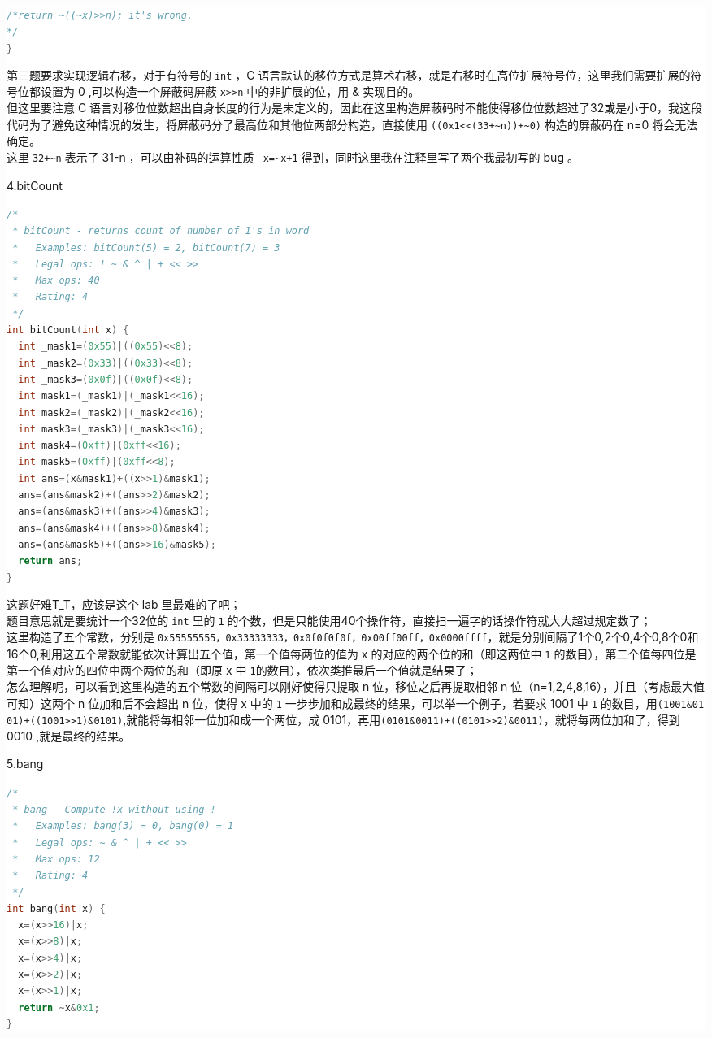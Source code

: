 ```C
/*return ~((~x)>>n); it's wrong.
*/ 
}
```

第三题要求实现逻辑右移，对于有符号的 `int` ，C 语言默认的移位方式是算术右移，就是右移时在高位扩展符号位，这里我们需要扩展的符号位都设置为 0 ,可以构造一个屏蔽码屏蔽 `x>>n` 中的非扩展的位，用 & 实现目的。   
但这里要注意 C 语言对移位位数超出自身长度的行为是未定义的，因此在这里构造屏蔽码时不能使得移位位数超过了32或是小于0，我这段代码为了避免这种情况的发生，将屏蔽码分了最高位和其他位两部分构造，直接使用 `((0x1<<(33+~n))+~0)` 构造的屏蔽码在 n=0 将会无法确定。    
这里 `32+~n` 表示了 31-n ，可以由补码的运算性质 `-x=~x+1` 得到，同时这里我在注释里写了两个我最初写的 bug 。      

4.bitCount

```C
/*
 * bitCount - returns count of number of 1's in word
 *   Examples: bitCount(5) = 2, bitCount(7) = 3
 *   Legal ops: ! ~ & ^ | + << >>
 *   Max ops: 40
 *   Rating: 4
 */
int bitCount(int x) {
  int _mask1=(0x55)|((0x55)<<8);
  int _mask2=(0x33)|((0x33)<<8);
  int _mask3=(0x0f)|((0x0f)<<8);
  int mask1=(_mask1)|(_mask1<<16);
  int mask2=(_mask2)|(_mask2<<16);
  int mask3=(_mask3)|(_mask3<<16);
  int mask4=(0xff)|(0xff<<16);
  int mask5=(0xff)|(0xff<<8);
  int ans=(x&mask1)+((x>>1)&mask1);
  ans=(ans&mask2)+((ans>>2)&mask2);
  ans=(ans&mask3)+((ans>>4)&mask3);
  ans=(ans&mask4)+((ans>>8)&mask4);
  ans=(ans&mask5)+((ans>>16)&mask5);
  return ans;
}
```

这题好难T_T，应该是这个 lab 里最难的了吧；     
题目意思就是要统计一个32位的 `int` 里的 `1` 的个数，但是只能使用40个操作符，直接扫一遍字的话操作符就大大超过规定数了；    
这里构造了五个常数，分别是 `0x55555555，0x33333333，0x0f0f0f0f，0x00ff00ff，0x0000ffff`，就是分别间隔了1个0,2个0,4个0,8个0和16个0,利用这五个常数就能依次计算出五个值，第一个值每两位的值为 x 的对应的两个位的和（即这两位中 `1` 的数目），第二个值每四位是第一个值对应的四位中两个两位的和（即原 x 中 `1`的数目），依次类推最后一个值就是结果了；    
怎么理解呢，可以看到这里构造的五个常数的间隔可以刚好使得只提取 n 位，移位之后再提取相邻 n 位（n=1,2,4,8,16），并且（考虑最大值可知）这两个 n 位加和后不会超出 n 位，使得 x 中的 `1` 一步步加和成最终的结果，可以举一个例子，若要求 1001 中 `1` 的数目，用`(1001&0101)+((1001>>1)&0101)`,就能将每相邻一位加和成一个两位，成 0101，再用`(0101&0011)+((0101>>2)&0011)`，就将每两位加和了，得到 0010 ,就是最终的结果。      

5.bang

```C
/* 
 * bang - Compute !x without using !
 *   Examples: bang(3) = 0, bang(0) = 1
 *   Legal ops: ~ & ^ | + << >>
 *   Max ops: 12
 *   Rating: 4 
 */
int bang(int x) {
  x=(x>>16)|x;
  x=(x>>8)|x;
  x=(x>>4)|x;
  x=(x>>2)|x;
  x=(x>>1)|x;
  return ~x&0x1;
}
```